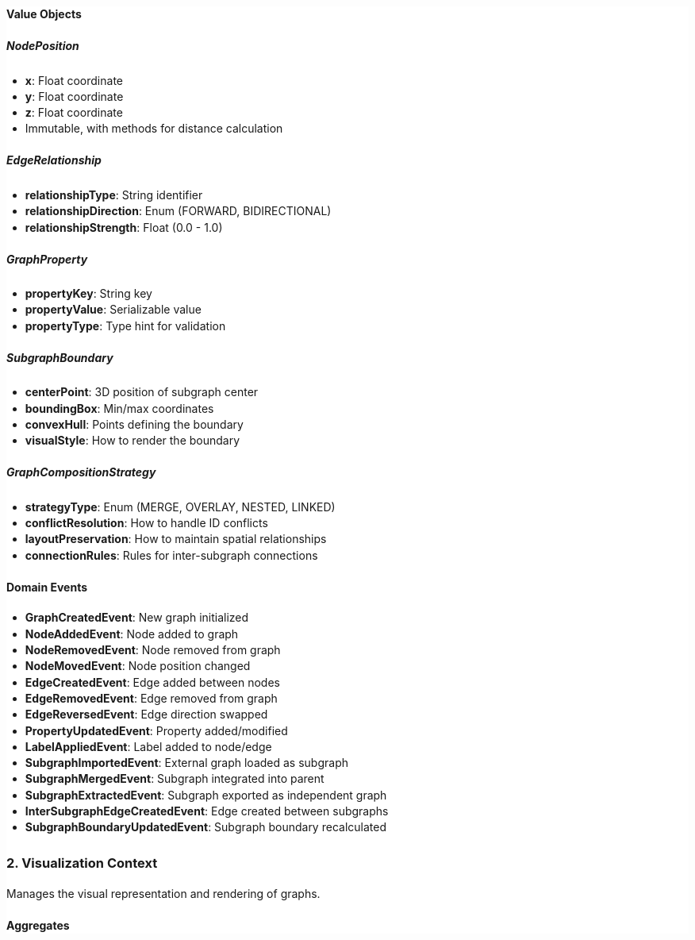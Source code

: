 #### Value Objects

##### NodePosition
- **x**: Float coordinate
- **y**: Float coordinate
- **z**: Float coordinate
- Immutable, with methods for distance calculation

##### EdgeRelationship
- **relationshipType**: String identifier
- **relationshipDirection**: Enum (FORWARD, BIDIRECTIONAL)
- **relationshipStrength**: Float (0.0 - 1.0)

##### GraphProperty
- **propertyKey**: String key
- **propertyValue**: Serializable value
- **propertyType**: Type hint for validation

##### SubgraphBoundary
- **centerPoint**: 3D position of subgraph center
- **boundingBox**: Min/max coordinates
- **convexHull**: Points defining the boundary
- **visualStyle**: How to render the boundary

##### GraphCompositionStrategy
- **strategyType**: Enum (MERGE, OVERLAY, NESTED, LINKED)
- **conflictResolution**: How to handle ID conflicts
- **layoutPreservation**: How to maintain spatial relationships
- **connectionRules**: Rules for inter-subgraph connections

#### Domain Events

- **GraphCreatedEvent**: New graph initialized
- **NodeAddedEvent**: Node added to graph
- **NodeRemovedEvent**: Node removed from graph
- **NodeMovedEvent**: Node position changed
- **EdgeCreatedEvent**: Edge added between nodes
- **EdgeRemovedEvent**: Edge removed from graph
- **EdgeReversedEvent**: Edge direction swapped
- **PropertyUpdatedEvent**: Property added/modified
- **LabelAppliedEvent**: Label added to node/edge
- **SubgraphImportedEvent**: External graph loaded as subgraph
- **SubgraphMergedEvent**: Subgraph integrated into parent
- **SubgraphExtractedEvent**: Subgraph exported as independent graph
- **InterSubgraphEdgeCreatedEvent**: Edge created between subgraphs
- **SubgraphBoundaryUpdatedEvent**: Subgraph boundary recalculated

### 2. Visualization Context

Manages the visual representation and rendering of graphs.

#### Aggregates
